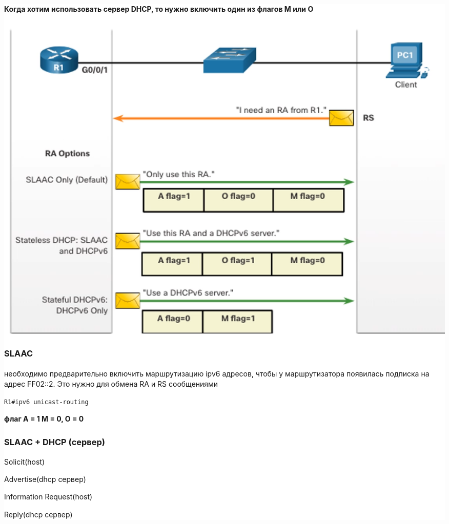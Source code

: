 **Когда хотим использовать сервер DHCP, то нужно включить один из флагов M или O**

![alt text](image-5.png)

### SLAAC

необходимо предварительно включить маршрутизацию ipv6 адресов, чтобы у маршрутизатора появилась подписка на адрес FF02::2. Это нужно для обмена RA и RS сообщениями

```
R1#ipv6 unicast-routing
```

**флаг A = 1 M = 0, O = 0**

### SLAAC + DHCP (сервер)

Solicit(host)

Advertise(dhcp сервер)

Information Request(host)

Reply(dhcp сервер)
